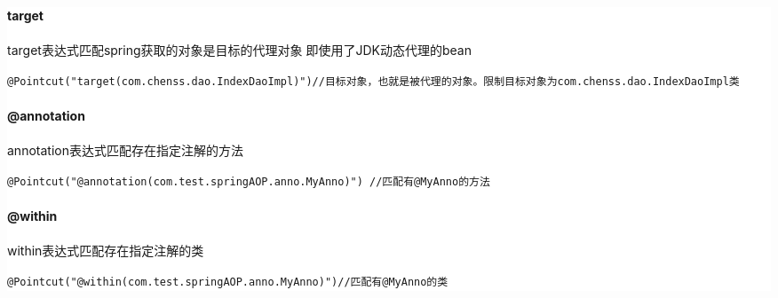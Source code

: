 #### target  

target表达式匹配spring获取的对象是目标的代理对象 即使用了JDK动态代理的bean

~~~tex
@Pointcut("target(com.chenss.dao.IndexDaoImpl)")//目标对象，也就是被代理的对象。限制目标对象为com.chenss.dao.IndexDaoImpl类
~~~

#### @annotation

annotation表达式匹配存在指定注解的方法

~~~tex
@Pointcut("@annotation(com.test.springAOP.anno.MyAnno)") //匹配有@MyAnno的方法
~~~

#### @within

within表达式匹配存在指定注解的类

~~~tex
@Pointcut("@within(com.test.springAOP.anno.MyAnno)")//匹配有@MyAnno的类
~~~



